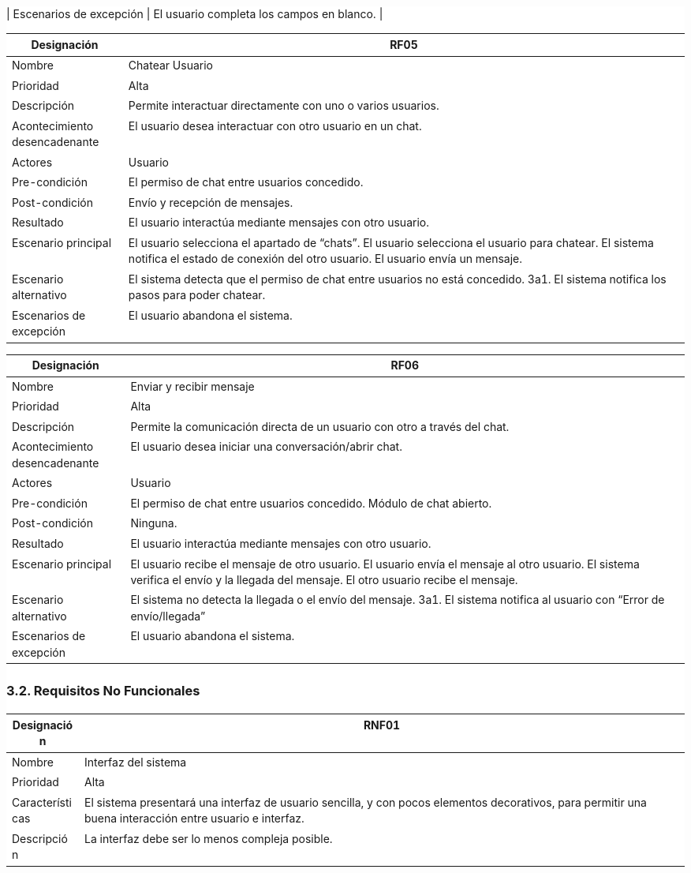 | Escenarios de excepción    | El usuario completa los campos en blanco. |


| Designación                | RF05                       |
|----------------------------|----------------------------|
| Nombre                     | Chatear Usuario            |
| Prioridad                  | Alta                       |
| Descripción                | Permite interactuar directamente con uno o varios usuarios. |
| Acontecimiento desencadenante | El usuario desea interactuar con otro usuario en un chat. |
| Actores                    | Usuario                    |
| Pre-condición              | El permiso de chat entre usuarios concedido. |
| Post-condición             | Envío y recepción de mensajes. |
| Resultado                  | El usuario interactúa mediante mensajes con otro usuario. |
| Escenario principal        | El usuario selecciona el apartado de “chats”. El usuario selecciona el usuario para chatear. El sistema notifica el estado de conexión del otro usuario. El usuario envía un mensaje. |
| Escenario alternativo      | El sistema detecta que el permiso de chat entre usuarios no está concedido. 3a1. El sistema notifica los pasos para poder chatear. |
| Escenarios de excepción    | El usuario abandona el sistema. |


| Designación                | RF06                       |
|----------------------------|----------------------------|
| Nombre                     | Enviar y recibir mensaje   |
| Prioridad                  | Alta                       |
| Descripción                | Permite la comunicación directa de un usuario con otro a través del chat. |
| Acontecimiento desencadenante | El usuario desea iniciar una conversación/abrir chat. |
| Actores                    | Usuario                    |
| Pre-condición              | El permiso de chat entre usuarios concedido. Módulo de chat abierto.     |
| Post-condición             | Ninguna.                   |
| Resultado                  | El usuario interactúa mediante mensajes con otro usuario. |
| Escenario principal        | El usuario recibe el mensaje de otro usuario. El usuario envía el mensaje al otro usuario. El sistema verifica el envío y la llegada del mensaje. El otro usuario recibe el mensaje. |
| Escenario alternativo      | El sistema no detecta la llegada o el envío del mensaje. 3a1. El sistema notifica al usuario con “Error de envío/llegada” |
| Escenarios de excepción    | El usuario abandona el sistema. |



### 3.2. Requisitos No Funcionales 


| Designación           | RNF01                      |
|-----------------------|-----------------------------|
| Nombre                | Interfaz del sistema       |
| Prioridad             | Alta                        |
| Características       | El sistema presentará una interfaz de usuario sencilla, y con pocos elementos decorativos, para permitir una buena interacción entre usuario e interfaz. |
| Descripción           | La interfaz debe ser lo menos compleja posible. |
